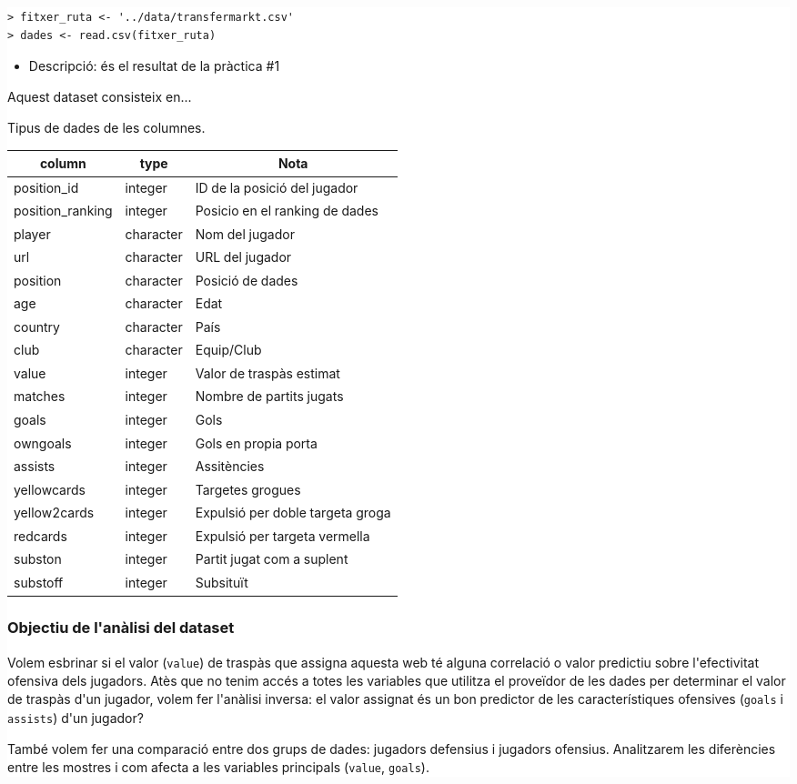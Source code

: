     > fitxer_ruta <- '../data/transfermarkt.csv'
    > dades <- read.csv(fitxer_ruta)


* Descripció: és el resultat de la pràctica #1

Aquest dataset consisteix en...

Tipus de dades de les columnes.

| column           | type      | Nota |
|------------------|-----------|------|
| position_id      | integer   | ID de la posició del jugador |
| position_ranking | integer   | Posicio en el ranking de dades |
| player           | character | Nom del jugador |
| url              | character | URL del jugador |
| position         | character | Posició de dades |
| age              | character | Edat |
| country          | character | País |
| club             | character | Equip/Club |
| value            | integer   | Valor de traspàs estimat |
| matches          | integer   | Nombre de partits jugats |
| goals            | integer   | Gols |
| owngoals         | integer   | Gols en propia porta |
| assists          | integer   | Assitències |
| yellowcards      | integer   | Targetes grogues |
| yellow2cards     | integer   | Expulsió per doble targeta groga |
| redcards         | integer   | Expulsió per targeta vermella |
| subston          | integer   | Partit jugat com a suplent |
| substoff         | integer   | Subsituït |

### Objectiu de l'anàlisi del dataset

Volem esbrinar si el valor (`value`) de traspàs que assigna aquesta web té alguna correlació o valor predictiu sobre l'efectivitat ofensiva dels jugadors. Atès que no tenim accés a totes les variables que utilitza el proveïdor de les dades per determinar el valor de traspàs d'un jugador, volem fer l'anàlisi inversa: el valor assignat és un bon predictor de les característiques ofensives (`goals` i `assists`) d'un jugador? 

També volem fer una comparació entre dos grups de dades: jugadors defensius i jugadors ofensius. Analitzarem les diferències entre les mostres i com afecta a les variables principals (`value`, `goals`).
